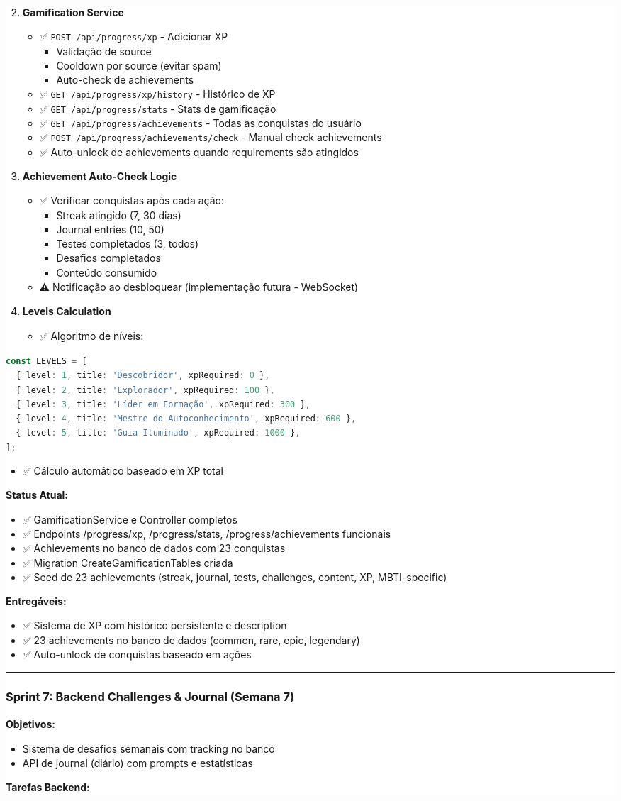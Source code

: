 2. **Gamification Service**
   - ✅ `POST /api/progress/xp` - Adicionar XP
     - Validação de source
     - Cooldown por source (evitar spam)
     - Auto-check de achievements
   - ✅ `GET /api/progress/xp/history` - Histórico de XP
   - ✅ `GET /api/progress/stats` - Stats de gamificação
   - ✅ `GET /api/progress/achievements` - Todas as conquistas do usuário
   - ✅ `POST /api/progress/achievements/check` - Manual check achievements
   - ✅ Auto-unlock de achievements quando requirements são atingidos

3. **Achievement Auto-Check Logic**
   - ✅ Verificar conquistas após cada ação:
     - Streak atingido (7, 30 dias)
     - Journal entries (10, 50)
     - Testes completados (3, todos)
     - Desafios completados
     - Conteúdo consumido
   - ⚠️ Notificação ao desbloquear (implementação futura - WebSocket)

4. **Levels Calculation**
   - ✅ Algoritmo de níveis:
```typescript
const LEVELS = [
  { level: 1, title: 'Descobridor', xpRequired: 0 },
  { level: 2, title: 'Explorador', xpRequired: 100 },
  { level: 3, title: 'Líder em Formação', xpRequired: 300 },
  { level: 4, title: 'Mestre do Autoconhecimento', xpRequired: 600 },
  { level: 5, title: 'Guia Iluminado', xpRequired: 1000 },
];
```
   - ✅ Cálculo automático baseado em XP total

**Status Atual:**
- ✅ GamificationService e Controller completos
- ✅ Endpoints /progress/xp, /progress/stats, /progress/achievements funcionais
- ✅ Achievements no banco de dados com 23 conquistas
- ✅ Migration CreateGamificationTables criada
- ✅ Seed de 23 achievements (streak, journal, tests, challenges, content, XP, MBTI-specific)

**Entregáveis:**
- ✅ Sistema de XP com histórico persistente e description
- ✅ 23 achievements no banco de dados (common, rare, epic, legendary)
- ✅ Auto-unlock de conquistas baseado em ações

---

### Sprint 7: Backend Challenges & Journal (Semana 7)

**Objetivos:**
- Sistema de desafios semanais com tracking no banco
- API de journal (diário) com prompts e estatísticas

**Tarefas Backend:**

